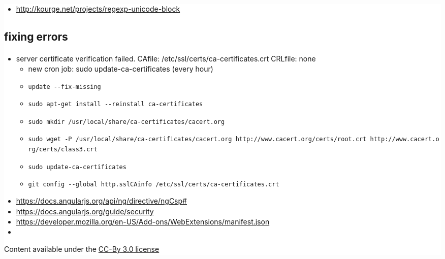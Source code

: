    * http://kourge.net/projects/regexp-unicode-block

## fixing errors
* server certificate verification failed. CAfile: /etc/ssl/certs/ca-certificates.crt CRLfile: none
   * new cron job: sudo update-ca-certificates (every hour)
   *     update --fix-missing
   *     sudo apt-get install --reinstall ca-certificates
   *     sudo mkdir /usr/local/share/ca-certificates/cacert.org
   *     sudo wget -P /usr/local/share/ca-certificates/cacert.org http://www.cacert.org/certs/root.crt http://www.cacert.org/certs/class3.crt
   *     sudo update-ca-certificates
   *     git config --global http.sslCAinfo /etc/ssl/certs/ca-certificates.crt

* https://docs.angularjs.org/api/ng/directive/ngCsp#
* https://docs.angularjs.org/guide/security
* https://developer.mozilla.org/en-US/Add-ons/WebExtensions/manifest.json
* 



Content available under the
[CC-By 3.0 license](http://creativecommons.org/licenses/by/3.0/)
